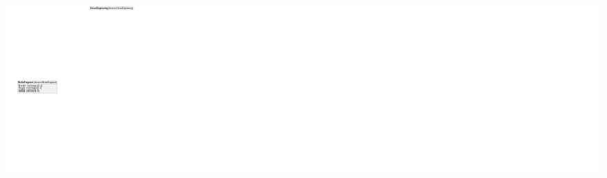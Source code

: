 
<svg xmlns="http://www.w3.org/2000/svg" xmlns:xlink="http://www.w3.org/1999/xlink" contentStyleType="text/css" preserveAspectRatio="none" version="1.1" viewBox="0 0 4716 1293" zoomAndPan="magnify"><defs/><g><a href="#ebucore%3AMediaFragment" target="_top" title="#ebucore%3AMediaFragment" xlink:actuate="onRequest" xlink:href="#ebucore%3AMediaFragment" xlink:show="new" xlink:title="#ebucore%3AMediaFragment" xlink:type="simple"><g id="elem_ebucore_MediaFragment"><rect codeLine="15" fill="#F1F1F1" height="99.4844" id="ebucore_MediaFragment" rx="3.5" ry="3.5" style="stroke:#181818;stroke-width:0.5;" width="311" x="96.57" y="596"/><text fill="#000000" font-family="sans-serif" font-size="14" font-weight="bold" lengthAdjust="spacing" textLength="121" x="99.57" y="613.9951">MediaFragment</text><text fill="#000000" font-family="sans-serif" font-size="14" lengthAdjust="spacing" textLength="4" x="220.57" y="613.9951"> </text><text fill="#000000" font-family="sans-serif" font-size="14" lengthAdjust="spacing" textLength="180" x="224.57" y="613.9951">(ebucore:MediaFragment)</text><line style="stroke:#181818;stroke-width:0.5;" x1="97.57" x2="406.57" y1="622.2969" y2="622.2969"/><text fill="#000000" font-family="sans-serif" font-size="14" lengthAdjust="spacing" textLength="56" x="102.57" y="639.292">Breedte</text><text fill="#000000" font-family="sans-serif" font-size="14" lengthAdjust="spacing" textLength="4" x="158.57" y="639.292"> </text><text fill="#000000" font-family="sans-serif" font-size="14" lengthAdjust="spacing" textLength="5" x="162.57" y="639.292">:</text><text fill="#000000" font-family="sans-serif" font-size="14" lengthAdjust="spacing" textLength="4" x="167.57" y="639.292"> </text><text fill="#000000" font-family="sans-serif" font-size="14" font-style="italic" lengthAdjust="spacing" textLength="78" x="171.57" y="639.292">xsd:integer</text><text fill="#000000" font-family="sans-serif" font-size="14" lengthAdjust="spacing" textLength="4" x="249.57" y="639.292"> </text><text fill="#000000" font-family="sans-serif" font-size="14" lengthAdjust="spacing" textLength="36" x="253.57" y="639.292">[0..1]</text><text fill="#000000" font-family="sans-serif" font-size="14" lengthAdjust="spacing" textLength="51" x="102.57" y="655.5889">Hoogte</text><text fill="#000000" font-family="sans-serif" font-size="14" lengthAdjust="spacing" textLength="4" x="153.57" y="655.5889"> </text><text fill="#000000" font-family="sans-serif" font-size="14" lengthAdjust="spacing" textLength="5" x="157.57" y="655.5889">:</text><text fill="#000000" font-family="sans-serif" font-size="14" lengthAdjust="spacing" textLength="4" x="162.57" y="655.5889"> </text><text fill="#000000" font-family="sans-serif" font-size="14" font-style="italic" lengthAdjust="spacing" textLength="78" x="166.57" y="655.5889">xsd:integer</text><text fill="#000000" font-family="sans-serif" font-size="14" lengthAdjust="spacing" textLength="4" x="244.57" y="655.5889"> </text><text fill="#000000" font-family="sans-serif" font-size="14" lengthAdjust="spacing" textLength="36" x="248.57" y="655.5889">[0..1]</text><text fill="#000000" font-family="sans-serif" font-size="14" lengthAdjust="spacing" textLength="50" x="102.57" y="671.8857">eindtijd</text><text fill="#000000" font-family="sans-serif" font-size="14" lengthAdjust="spacing" textLength="4" x="152.57" y="671.8857"> </text><text fill="#000000" font-family="sans-serif" font-size="14" lengthAdjust="spacing" textLength="5" x="156.57" y="671.8857">:</text><text fill="#000000" font-family="sans-serif" font-size="14" lengthAdjust="spacing" textLength="4" x="161.57" y="671.8857"> </text><text fill="#000000" font-family="sans-serif" font-size="14" font-style="italic" lengthAdjust="spacing" textLength="59" x="165.57" y="671.8857">xsd:time</text><text fill="#000000" font-family="sans-serif" font-size="14" lengthAdjust="spacing" textLength="4" x="224.57" y="671.8857"> </text><text fill="#000000" font-family="sans-serif" font-size="14" lengthAdjust="spacing" textLength="36" x="228.57" y="671.8857">[0..1]</text><text fill="#000000" font-family="sans-serif" font-size="14" lengthAdjust="spacing" textLength="51" x="102.57" y="688.1826">starttijd</text><text fill="#000000" font-family="sans-serif" font-size="14" lengthAdjust="spacing" textLength="4" x="153.57" y="688.1826"> </text><text fill="#000000" font-family="sans-serif" font-size="14" lengthAdjust="spacing" textLength="5" x="157.57" y="688.1826">:</text><text fill="#000000" font-family="sans-serif" font-size="14" lengthAdjust="spacing" textLength="4" x="162.57" y="688.1826"> </text><text fill="#000000" font-family="sans-serif" font-size="14" font-style="italic" lengthAdjust="spacing" textLength="59" x="166.57" y="688.1826">xsd:time</text><text fill="#000000" font-family="sans-serif" font-size="14" lengthAdjust="spacing" textLength="4" x="225.57" y="688.1826"> </text><text fill="#000000" font-family="sans-serif" font-size="14" lengthAdjust="spacing" textLength="36" x="229.57" y="688.1826">[0..1]</text></g></a><a href="#ebucore%3AClosedCaptioning" target="_top" title="#ebucore%3AClosedCaptioning" xlink:actuate="onRequest" xlink:href="#ebucore%3AClosedCaptioning" xlink:show="new" xlink:title="#ebucore%3AClosedCaptioning" xlink:type="simple"><g id="elem_ebucore_ClosedCaptioning"><rect codeLine="16" fill="#F1F1F1" height="26.2969" id="ebucore_ClosedCaptioning" rx="3.5" ry="3.5" style="stroke:#181818;stroke-width:0.5;" width="343" x="666.57" y="7"/><text fill="#000000" font-family="sans-serif" font-size="14" font-weight="bold" lengthAdjust="spacing" textLength="138" x="669.57" y="24.9951">ClosedCaptioning</text><text fill="#000000" font-family="sans-serif" font-size="14" lengthAdjust="spacing" textLength="4" x="807.57" y="24.9951"> </text><text fill="#000000" font-family="sans-serif" font-size="14" lengthAdjust="spacing" textLength="195" x="811.57" y="24.9951">(ebucore:ClosedCaptioning)</text></g></a>